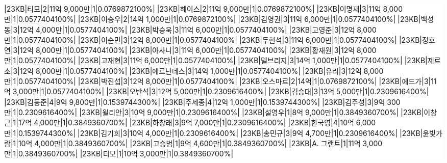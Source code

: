 |23KB|티모|2|11억 9,000만|1|0.0769872100%|
|23KB|헤이스|2|11억 9,000만|1|0.0769872100%|
|23KB|이명재|3|11억 8,000만|1|0.0577404100%|
|23KB|이승우|2|14억 1,000만|1|0.0769872100%|
|23KB|김영권|3|11억 6,000만|1|0.0577404100%|
|23KB|백성동|3|12억 4,000만|1|0.0577404100%|
|23KB|박승욱|3|11억 6,000만|1|0.0577404100%|
|23KB|고영준|3|12억 8,000만|1|0.0577404100%|
|23KB|이순민|3|12억 8,000만|1|0.0577404100%|
|23KB|두현석|3|11억 6,000만|1|0.0577404100%|
|23KB|정호연|3|12억 8,000만|1|0.0577404100%|
|23KB|아사니|3|11억 6,000만|1|0.0577404100%|
|23KB|황재원|3|12억 8,000만|1|0.0577404100%|
|23KB|고재현|3|11억 6,000만|1|0.0577404100%|
|23KB|델브리지|3|14억 1,000만|1|0.0577404100%|
|23KB|제르소|3|12억 8,000만|1|0.0577404100%|
|23KB|에르난데스|3|14억 1,000만|1|0.0577404100%|
|23KB|유리|3|12억 8,000만|1|0.0577404100%|
|23KB|박진섭|3|12억 8,000만|1|0.0577404100%|
|23KB|오스마르|2|14억|1|0.0769872100%|
|23KB|에드가|3|11억 3,000만|1|0.0577404100%|
|23KB|오반석|3|12억 5,000만|1|0.2309616400%|
|23KB|김승대|3|13억 5,000만|1|0.2309616400%|
|23KB|김동준|4|9억 9,800만|1|0.1539744300%|
|23KB|주세종|4|12억 1,000만|1|0.1539744300%|
|23KB|김주성|3|9억 300만|1|0.2309616400%|
|23KB|윌리안|3|10억 9,000만|1|0.2309616400%|
|23KB|설영우|1|8억 9,000만|1|0.3849360700%|
|23KB|이창근|1|17억 4,000만|1|0.3849360700%|
|23KB|하창래|3|9억 7,000만|1|0.2309616400%|
|23KB|한국영|4|10억 6,000만|1|0.1539744300%|
|23KB|김기희|3|10억 4,000만|1|0.2309616400%|
|23KB|송민규|3|9억 4,700만|1|0.2309616400%|
|23KB|윤빛가람|1|10억 4,000만|1|0.3849360700%|
|23KB|고승범|1|9억 4,600만|1|0.3849360700%|
|23KB|A. 그랜트|1|11억 3,000만|1|0.3849360700%|
|23KB|티모|1|10억 3,000만|1|0.3849360700%|